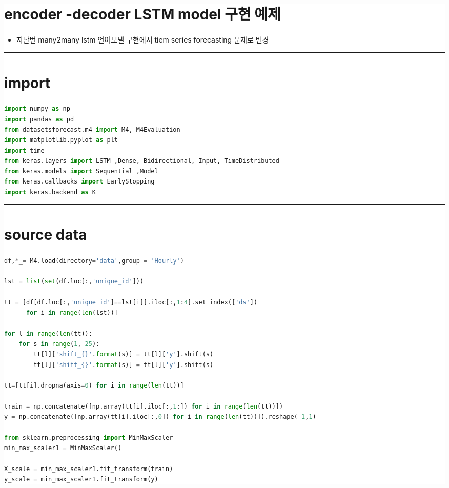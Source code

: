 # encoder -decoder LSTM model 구현 예제

- 지난번 many2many lstm 언어모델 구현에서 tiem series forecasting 문제로 변경

---

# import 


```python
import numpy as np
import pandas as pd
from datasetsforecast.m4 import M4, M4Evaluation
import matplotlib.pyplot as plt
import time
from keras.layers import LSTM ,Dense, Bidirectional, Input, TimeDistributed
from keras.models import Sequential ,Model
from keras.callbacks import EarlyStopping
import keras.backend as K
```

---

# source data


```python
df,*_= M4.load(directory='data',group = 'Hourly')

lst = list(set(df.loc[:,'unique_id']))

tt = [df[df.loc[:,'unique_id']==lst[i]].iloc[:,1:4].set_index(['ds']) 
      for i in range(len(lst))]

for l in range(len(tt)):
    for s in range(1, 25):
        tt[l]['shift_{}'.format(s)] = tt[l]['y'].shift(s)
        tt[l]['shift_{}'.format(s)] = tt[l]['y'].shift(s)
        
tt=[tt[i].dropna(axis=0) for i in range(len(tt))]

train = np.concatenate([np.array(tt[i].iloc[:,1:]) for i in range(len(tt))])
y = np.concatenate([np.array(tt[i].iloc[:,0]) for i in range(len(tt))]).reshape(-1,1)

from sklearn.preprocessing import MinMaxScaler
min_max_scaler1 = MinMaxScaler()

X_scale = min_max_scaler1.fit_transform(train)
y_scale = min_max_scaler1.fit_transform(y)
```
